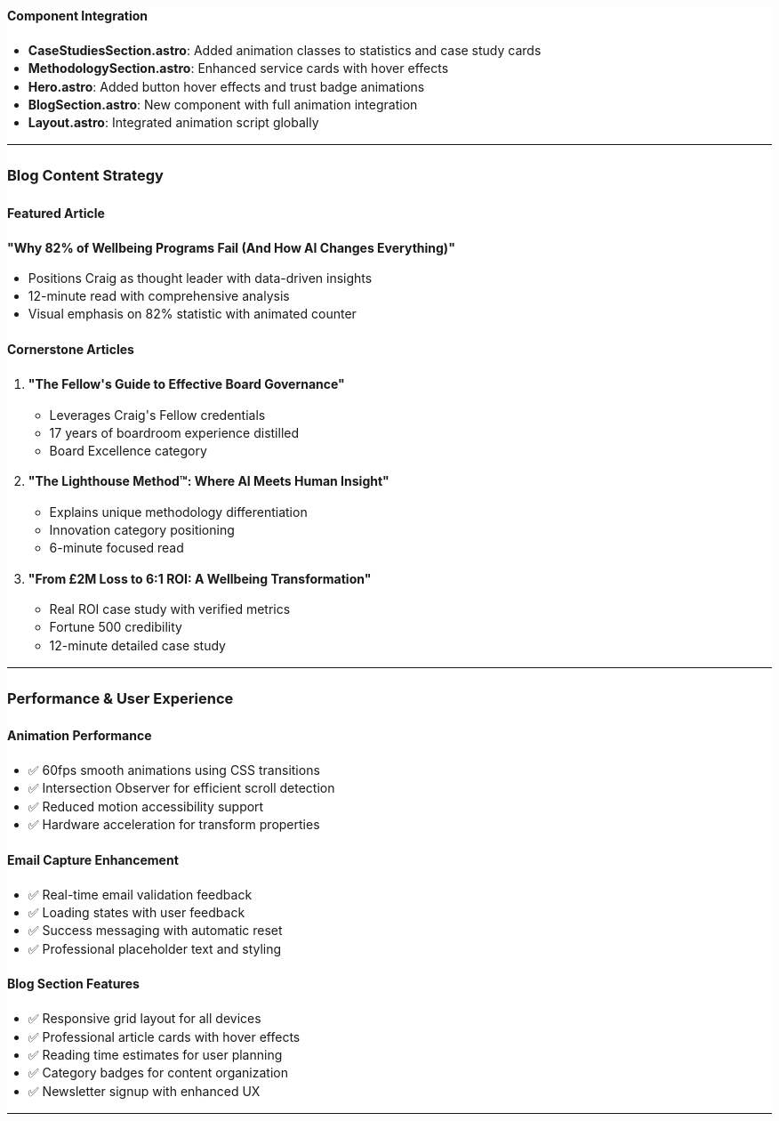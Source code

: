 #### Component Integration
- **CaseStudiesSection.astro**: Added animation classes to statistics and case study cards
- **MethodologySection.astro**: Enhanced service cards with hover effects
- **Hero.astro**: Added button hover effects and trust badge animations
- **BlogSection.astro**: New component with full animation integration
- **Layout.astro**: Integrated animation script globally

---

### Blog Content Strategy

#### Featured Article
**"Why 82% of Wellbeing Programs Fail (And How AI Changes Everything)"**
- Positions Craig as thought leader with data-driven insights
- 12-minute read with comprehensive analysis
- Visual emphasis on 82% statistic with animated counter

#### Cornerstone Articles
1. **"The Fellow's Guide to Effective Board Governance"**
   - Leverages Craig's Fellow credentials
   - 17 years of boardroom experience distilled
   - Board Excellence category

2. **"The Lighthouse Method™: Where AI Meets Human Insight"**
   - Explains unique methodology differentiation
   - Innovation category positioning
   - 6-minute focused read

3. **"From £2M Loss to 6:1 ROI: A Wellbeing Transformation"**
   - Real ROI case study with verified metrics
   - Fortune 500 credibility
   - 12-minute detailed case study

---

### Performance & User Experience

#### Animation Performance
- ✅ 60fps smooth animations using CSS transitions
- ✅ Intersection Observer for efficient scroll detection
- ✅ Reduced motion accessibility support
- ✅ Hardware acceleration for transform properties

#### Email Capture Enhancement
- ✅ Real-time email validation feedback
- ✅ Loading states with user feedback
- ✅ Success messaging with automatic reset
- ✅ Professional placeholder text and styling

#### Blog Section Features
- ✅ Responsive grid layout for all devices
- ✅ Professional article cards with hover effects
- ✅ Reading time estimates for user planning
- ✅ Category badges for content organization
- ✅ Newsletter signup with enhanced UX

---